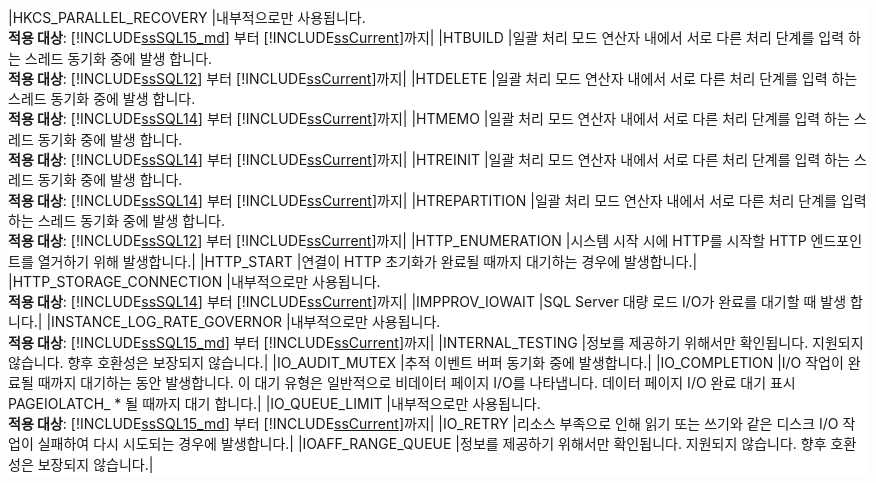 |HKCS_PARALLEL_RECOVERY |내부적으로만 사용됩니다. <br /> **적용 대상**: [!INCLUDE[ssSQL15_md](../../includes/sssql15-md.md)] 부터 [!INCLUDE[ssCurrent](../../includes/sscurrent-md.md)]까지| 
|HTBUILD |일괄 처리 모드 연산자 내에서 서로 다른 처리 단계를 입력 하는 스레드 동기화 중에 발생 합니다. <br /> **적용 대상**: [!INCLUDE[ssSQL12](../../includes/sssql11-md.md)] 부터 [!INCLUDE[ssCurrent](../../includes/sscurrent-md.md)]까지| 
|HTDELETE |일괄 처리 모드 연산자 내에서 서로 다른 처리 단계를 입력 하는 스레드 동기화 중에 발생 합니다. <br /> **적용 대상**: [!INCLUDE[ssSQL14](../../includes/sssql14-md.md)] 부터 [!INCLUDE[ssCurrent](../../includes/sscurrent-md.md)]까지| 
|HTMEMO |일괄 처리 모드 연산자 내에서 서로 다른 처리 단계를 입력 하는 스레드 동기화 중에 발생 합니다. <br /> **적용 대상**: [!INCLUDE[ssSQL14](../../includes/sssql14-md.md)] 부터 [!INCLUDE[ssCurrent](../../includes/sscurrent-md.md)]까지| 
|HTREINIT |일괄 처리 모드 연산자 내에서 서로 다른 처리 단계를 입력 하는 스레드 동기화 중에 발생 합니다. <br /> **적용 대상**: [!INCLUDE[ssSQL14](../../includes/sssql14-md.md)] 부터 [!INCLUDE[ssCurrent](../../includes/sscurrent-md.md)]까지| 
|HTREPARTITION |일괄 처리 모드 연산자 내에서 서로 다른 처리 단계를 입력 하는 스레드 동기화 중에 발생 합니다. <br /> **적용 대상**: [!INCLUDE[ssSQL12](../../includes/sssql11-md.md)] 부터 [!INCLUDE[ssCurrent](../../includes/sscurrent-md.md)]까지| 
|HTTP_ENUMERATION |시스템 시작 시에 HTTP를 시작할 HTTP 엔드포인트를 열거하기 위해 발생합니다.| 
|HTTP_START |연결이 HTTP 초기화가 완료될 때까지 대기하는 경우에 발생합니다.| 
|HTTP_STORAGE_CONNECTION |내부적으로만 사용됩니다. <br /> **적용 대상**: [!INCLUDE[ssSQL14](../../includes/sssql14-md.md)] 부터 [!INCLUDE[ssCurrent](../../includes/sscurrent-md.md)]까지| 
|IMPPROV_IOWAIT |SQL Server 대량 로드 I/O가 완료를 대기할 때 발생 합니다.| 
|INSTANCE_LOG_RATE_GOVERNOR |내부적으로만 사용됩니다. <br /> **적용 대상**: [!INCLUDE[ssSQL15_md](../../includes/sssql15-md.md)] 부터 [!INCLUDE[ssCurrent](../../includes/sscurrent-md.md)]까지| 
|INTERNAL_TESTING |정보를 제공하기 위해서만 확인됩니다. 지원되지 않습니다. 향후 호환성은 보장되지 않습니다.| 
|IO_AUDIT_MUTEX |추적 이벤트 버퍼 동기화 중에 발생합니다.| 
|IO_COMPLETION |I/O 작업이 완료될 때까지 대기하는 동안 발생합니다. 이 대기 유형은 일반적으로 비데이터 페이지 I/O를 나타냅니다. 데이터 페이지 I/O 완료 대기 표시 PAGEIOLATCH\_ \* 될 때까지 대기 합니다.| 
|IO_QUEUE_LIMIT |내부적으로만 사용됩니다. <br /> **적용 대상**: [!INCLUDE[ssSQL15_md](../../includes/sssql15-md.md)] 부터 [!INCLUDE[ssCurrent](../../includes/sscurrent-md.md)]까지| 
|IO_RETRY |리소스 부족으로 인해 읽기 또는 쓰기와 같은 디스크 I/O 작업이 실패하여 다시 시도되는 경우에 발생합니다.| 
|IOAFF_RANGE_QUEUE |정보를 제공하기 위해서만 확인됩니다. 지원되지 않습니다. 향후 호환성은 보장되지 않습니다.| 
